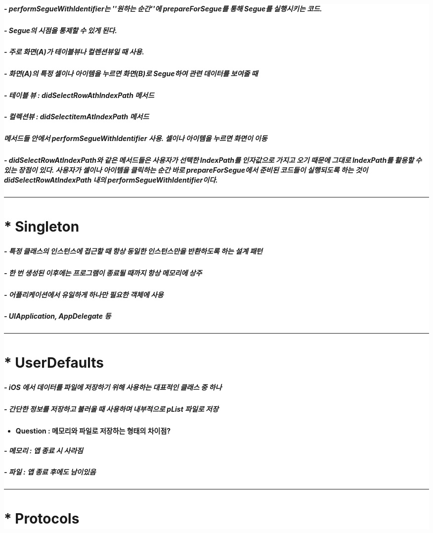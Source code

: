 ##### - performSegueWithIdentifier는 ''원하는 순간''에 prepareForSegue를 통해 Segue를 실행시키는 코드.

##### - Segue의 시점을 통제할 수 있게 된다.

##### - 주로 화면(A)가 테이블뷰나 컬렌션뷰일 때 사용.

##### - 화면(A)의 특정 셀이나 아이템을 누르면 화면(B)로 Segue하여 관련 데이터를 보여줄 때

##### - 테이블 뷰 : didSelectRowAthIndexPath 메서드

##### - 컬렉션뷰 : didSelectitemAtIndexPath 메서드

##### 메서드들 안에서 performSegueWithIdentifier 사용. 셀이나 아이템을 누르면 화면이 이동

##### - didSelectRowAtIndexPath와 같은 메서드들은 사용자가 선택한 IndexPath를 인자값으로 가지고 오기 때문에 그대로 IndexPath를 활용할 수 있는 장점이 있다. 사용자가 셀이나 아이템을 클릭하는 순간 바로 prepareForSegue에서 준비된 코드들이 실행되도록 하는 것이 didSelectRowAtIndexPath 내의 performSegueWithIdentifier이다.



---

# * Singleton

##### - 특정 클래스의 인스턴스에 접근할 때 항상 동일한 인스턴스만을 반환하도록 하는 설계 패턴

##### - 한 번 생성된 이후에는 프로그램이 종료될 때까지 항상 메모리에 상주

##### - 어플리케이션에서 유일하게 하나만 필요한 객체에 사용

##### - UIApplication, AppDelegate 등



---

# * UserDefaults

##### - iOS 에서 데이터를 파일에 저장하기 위해 사용하는 대표적인 클래스 중 하나

##### - 간단한 정보를 저장하고 불러올 때 사용하며 내부적으로 pList 파일로 저장

- #### Question : 메모리와 파일로 저장하는 형태의 차이점?

##### - 메모리 : 앱 종료 시 사라짐

##### - 파일 : 앱 종료 후에도 남이있음

---

# * Protocols
